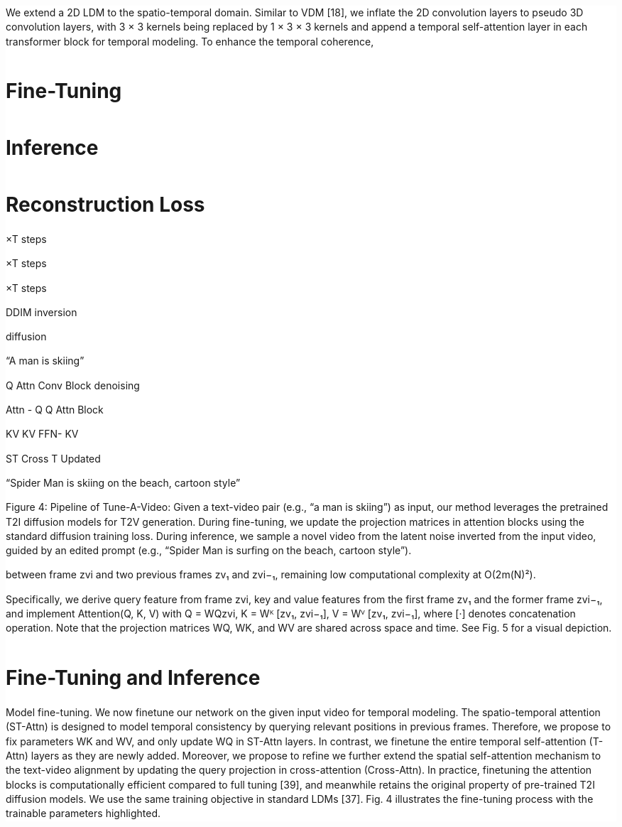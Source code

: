 We extend a 2D LDM to the spatio-temporal domain. Similar to VDM [18], we inflate the 2D convolution layers to pseudo 3D convolution layers, with 3 × 3 kernels being replaced by 1 × 3 × 3 kernels and append a temporal self-attention layer in each transformer block for temporal modeling. To enhance the temporal coherence,

# Fine-Tuning

# Inference

# Reconstruction Loss

×T steps

×T steps

×T steps

DDIM inversion

diffusion

“A man is skiing”

Q Attn Conv Block denoising

Attn - Q Q Attn Block

KV KV FFN- KV

ST Cross T Updated

“Spider Man is skiing on the beach, cartoon style”

Figure 4: Pipeline of Tune-A-Video: Given a text-video pair (e.g., “a man is skiing”) as input, our method leverages the pretrained T2I diffusion models for T2V generation. During fine-tuning, we update the projection matrices in attention blocks using the standard diffusion training loss. During inference, we sample a novel video from the latent noise inverted from the input video, guided by an edited prompt (e.g., “Spider Man is surfing on the beach, cartoon style”).

between frame zvi and two previous frames zv₁ and zvi−₁, remaining low computational complexity at O(2m(N)²).

Specifically, we derive query feature from frame zvi, key and value features from the first frame zv₁ and the former frame zvi−₁, and implement Attention(Q, K, V) with Q = WQzvi, K = Wᴷ [zv₁, zvi−₁], V = Wⱽ [zv₁, zvi−₁], where [·] denotes concatenation operation. Note that the projection matrices WQ, WK, and WV are shared across space and time. See Fig. 5 for a visual depiction.

# Fine-Tuning and Inference

Model fine-tuning. We now finetune our network on the given input video for temporal modeling. The spatio-temporal attention (ST-Attn) is designed to model temporal consistency by querying relevant positions in previous frames. Therefore, we propose to fix parameters WK and WV, and only update WQ in ST-Attn layers. In contrast, we finetune the entire temporal self-attention (T-Attn) layers as they are newly added. Moreover, we propose to refine we further extend the spatial self-attention mechanism to the text-video alignment by updating the query projection in cross-attention (Cross-Attn). In practice, finetuning the attention blocks is computationally efficient compared to full tuning [39], and meanwhile retains the original property of pre-trained T2I diffusion models. We use the same training objective in standard LDMs [37]. Fig. 4 illustrates the fine-tuning process with the trainable parameters highlighted.
